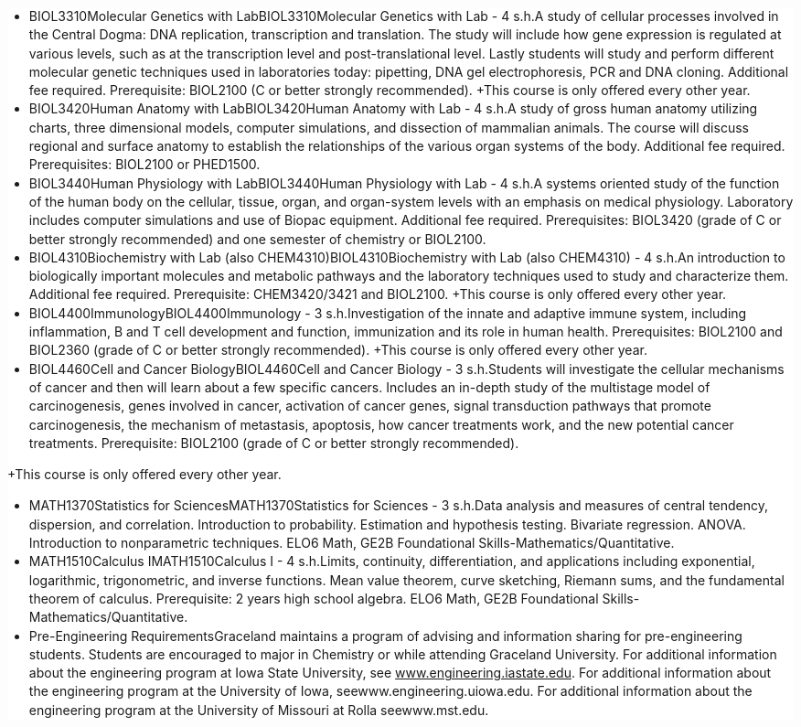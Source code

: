 - BIOL3310Molecular Genetics with LabBIOL3310Molecular Genetics with Lab  - 4 s.h.A study of cellular processes involved in the Central Dogma: DNA replication, transcription and translation. The study will include how gene expression is regulated at various levels, such as at the transcription level and post-translational level. Lastly students will study and perform different molecular genetic techniques used in laboratories today: pipetting, DNA gel electrophoresis, PCR and DNA cloning. Additional fee required. Prerequisite: BIOL2100 (C or better strongly recommended). +This course is only offered every other year.
- BIOL3420Human Anatomy with LabBIOL3420Human Anatomy with Lab  - 4 s.h.A study of gross human anatomy utilizing charts, three dimensional models, computer simulations, and dissection of mammalian animals. The course will discuss regional and surface anatomy to establish the relationships of the various organ systems of the body. Additional fee required. Prerequisites: BIOL2100 or PHED1500.
- BIOL3440Human Physiology with LabBIOL3440Human Physiology with Lab  - 4 s.h.A systems oriented study of the function of the human body on the cellular, tissue, organ, and organ-system levels with an emphasis on medical physiology. Laboratory includes computer simulations and use of Biopac equipment. Additional fee required. Prerequisites: BIOL3420 (grade of C or better strongly recommended) and one semester of chemistry or BIOL2100.
- BIOL4310Biochemistry with Lab (also CHEM4310)BIOL4310Biochemistry with Lab (also CHEM4310)  - 4 s.h.An introduction to biologically important molecules and metabolic pathways and the laboratory techniques used to study and characterize them. Additional fee required. Prerequisite: CHEM3420/3421 and BIOL2100. +This course is only offered every other year.
- BIOL4400ImmunologyBIOL4400Immunology  - 3 s.h.Investigation of the innate and adaptive immune system, including inflammation, B and T cell development and function, immunization and its role in human health. Prerequisites: BIOL2100 and BIOL2360 (grade of C or better strongly recommended). +This course is only offered every other year.
- BIOL4460Cell and Cancer BiologyBIOL4460Cell and Cancer Biology  - 3 s.h.Students will investigate the cellular mechanisms of cancer and then will learn about a few specific cancers. Includes an in-depth study of the multistage model of carcinogenesis, genes involved in cancer, activation of cancer genes, signal transduction pathways that promote carcinogenesis, the mechanism of metastasis, apoptosis, how cancer treatments work, and the new potential cancer treatments. Prerequisite: BIOL2100 (grade of C or better strongly recommended). 



+This course is only offered every other year.
- MATH1370Statistics for SciencesMATH1370Statistics for Sciences  - 3 s.h.Data analysis and measures of central tendency, dispersion, and correlation. Introduction to probability. Estimation and hypothesis testing. Bivariate regression. ANOVA. Introduction to nonparametric techniques. ELO6 Math, GE2B Foundational Skills-Mathematics/Quantitative.
- MATH1510Calculus IMATH1510Calculus I  - 4 s.h.Limits, continuity, differentiation, and applications including exponential, logarithmic, trigonometric, and inverse functions. Mean value theorem, curve sketching, Riemann sums, and the fundamental theorem of calculus. Prerequisite: 2 years high school algebra. ELO6 Math, GE2B Foundational Skills-Mathematics/Quantitative.
- Pre-Engineering RequirementsGraceland maintains a program of advising and information sharing for pre-engineering students. Students are encouraged to major in Chemistry or while attending Graceland University. For additional information about the engineering program at Iowa State University, see www.engineering.iastate.edu. For additional information about the engineering program at the University of Iowa, seewww.engineering.uiowa.edu. For additional information about the engineering program at the University of Missouri at Rolla seewww.mst.edu.